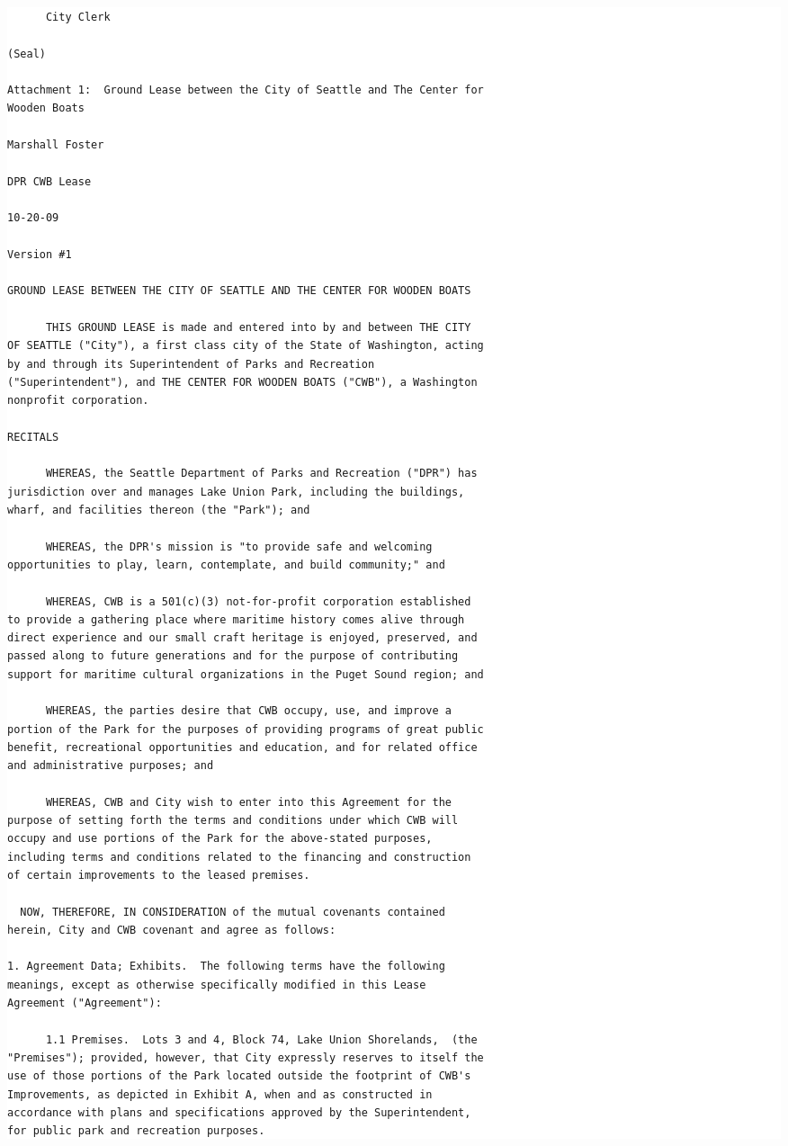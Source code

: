           City Clerk  
  
    (Seal)  
  
    Attachment 1:  Ground Lease between the City of Seattle and The Center for  
    Wooden Boats  
  
    Marshall Foster  
  
    DPR CWB Lease  
  
    10-20-09  
  
    Version #1  
  
    GROUND LEASE BETWEEN THE CITY OF SEATTLE AND THE CENTER FOR WOODEN BOATS  
  
          THIS GROUND LEASE is made and entered into by and between THE CITY  
    OF SEATTLE ("City"), a first class city of the State of Washington, acting  
    by and through its Superintendent of Parks and Recreation  
    ("Superintendent"), and THE CENTER FOR WOODEN BOATS ("CWB"), a Washington  
    nonprofit corporation.  
  
    RECITALS  
  
          WHEREAS, the Seattle Department of Parks and Recreation ("DPR") has  
    jurisdiction over and manages Lake Union Park, including the buildings,  
    wharf, and facilities thereon (the "Park"); and  
  
          WHEREAS, the DPR's mission is "to provide safe and welcoming  
    opportunities to play, learn, contemplate, and build community;" and  
  
          WHEREAS, CWB is a 501(c)(3) not-for-profit corporation established  
    to provide a gathering place where maritime history comes alive through  
    direct experience and our small craft heritage is enjoyed, preserved, and  
    passed along to future generations and for the purpose of contributing  
    support for maritime cultural organizations in the Puget Sound region; and  
  
          WHEREAS, the parties desire that CWB occupy, use, and improve a  
    portion of the Park for the purposes of providing programs of great public  
    benefit, recreational opportunities and education, and for related office  
    and administrative purposes; and  
  
          WHEREAS, CWB and City wish to enter into this Agreement for the  
    purpose of setting forth the terms and conditions under which CWB will  
    occupy and use portions of the Park for the above-stated purposes,  
    including terms and conditions related to the financing and construction  
    of certain improvements to the leased premises.  
  
      NOW, THEREFORE, IN CONSIDERATION of the mutual covenants contained  
    herein, City and CWB covenant and agree as follows:  
  
    1. Agreement Data; Exhibits.  The following terms have the following  
    meanings, except as otherwise specifically modified in this Lease  
    Agreement ("Agreement"):  
  
          1.1 Premises.  Lots 3 and 4, Block 74, Lake Union Shorelands,  (the  
    "Premises"); provided, however, that City expressly reserves to itself the  
    use of those portions of the Park located outside the footprint of CWB's  
    Improvements, as depicted in Exhibit A, when and as constructed in  
    accordance with plans and specifications approved by the Superintendent,  
    for public park and recreation purposes.  
  
